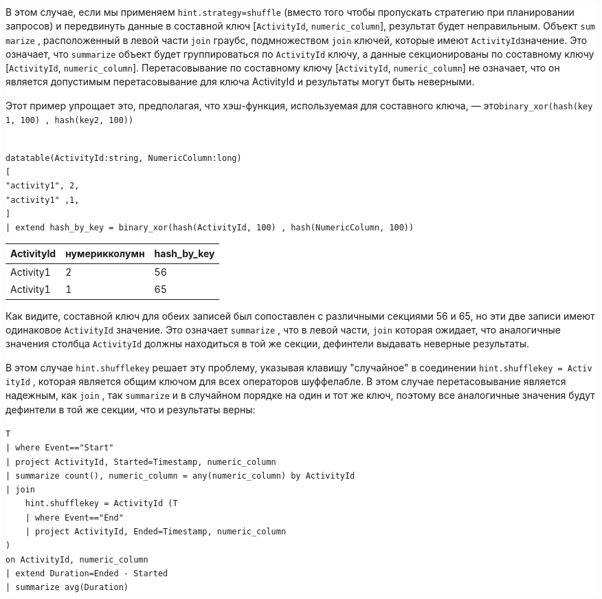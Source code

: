 В этом случае, если мы применяем `hint.strategy=shuffle` (вместо того чтобы пропускать стратегию при планировании запросов) и передвинуть данные в составной ключ [`ActivityId`, `numeric_column`], результат будет неправильным.
Объект `summarize` , расположенный в левой части `join` граубс, подмножеством `join` ключей, которые имеют `ActivityId`значение. Это означает, что `summarize` объект будет группироваться по `ActivityId` ключу, а данные секционированы по составному ключу [`ActivityId`, `numeric_column`].
Перетасовывание по составному ключу [`ActivityId`, `numeric_column`] не означает, что он является допустимым перетасовывание для ключа ActivityId и результаты могут быть неверными.

Этот пример упрощает это, предполагая, что хэш-функция, используемая для составного ключа, — это`binary_xor(hash(key1, 100) , hash(key2, 100))`

```kusto

datatable(ActivityId:string, NumericColumn:long)
[
"activity1", 2,
"activity1" ,1,
]
| extend hash_by_key = binary_xor(hash(ActivityId, 100) , hash(NumericColumn, 100))
```

|ActivityId|нумерикколумн|hash_by_key|
|---|---|---|
|Activity1|2|56|
|Activity1|1|65|



Как видите, составной ключ для обеих записей был сопоставлен с различными секциями 56 и 65, но эти две записи имеют одинаковое `ActivityId` значение. Это означает `summarize` , что в левой части, `join` которая ожидает, что аналогичные значения столбца `ActivityId` должны находиться в той же секции, дефинтели выдавать неверные результаты.

В этом случае `hint.shufflekey` решает эту проблему, указывая клавишу "случайное" в соединении `hint.shufflekey = ActivityId` , которая является общим ключом для всех операторов шуффелабле.
В этом случае перетасовывание является надежным, как `join` , так `summarize` и в случайном порядке на один и тот же ключ, поэтому все аналогичные значения будут дефинтели в той же секции, что и результаты верны:

```kusto
T
| where Event=="Start"
| project ActivityId, Started=Timestamp, numeric_column
| summarize count(), numeric_column = any(numeric_column) by ActivityId
| join
    hint.shufflekey = ActivityId (T
    | where Event=="End"
    | project ActivityId, Ended=Timestamp, numeric_column
)
on ActivityId, numeric_column
| extend Duration=Ended - Started
| summarize avg(Duration)
```

